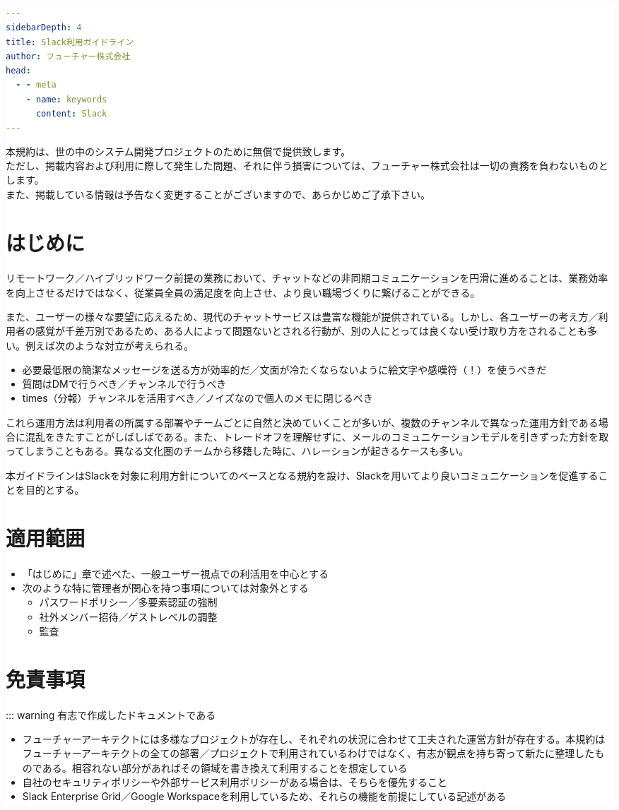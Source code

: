 ```yaml
---
sidebarDepth: 4
title: Slack利用ガイドライン
author: フューチャー株式会社
head:
  - - meta
    - name: keywords
      content: Slack
---
```


<page-title/>

本規約は、世の中のシステム開発プロジェクトのために無償で提供致します。  
ただし、掲載内容および利用に際して発生した問題、それに伴う損害については、フューチャー株式会社は一切の責務を負わないものとします。  
また、掲載している情報は予告なく変更することがございますので、あらかじめご了承下さい。

# はじめに

リモートワーク／ハイブリッドワーク前提の業務において、チャットなどの非同期コミュニケーションを円滑に進めることは、業務効率を向上させるだけではなく、従業員全員の満足度を向上させ、より良い職場づくりに繋げることができる。

また、ユーザーの様々な要望に応えるため、現代のチャットサービスは豊富な機能が提供されている。しかし、各ユーザーの考え方／利用者の感覚が千差万別であるため、ある人によって問題ないとされる行動が、別の人にとっては良くない受け取り方をされることも多い。例えば次のような対立が考えられる。

- 必要最低限の簡潔なメッセージを送る方が効率的だ／文面が冷たくならないように絵文字や感嘆符（！）を使うべきだ
- 質問はDMで行うべき／チャンネルで行うべき
- times（分報）チャンネルを活用すべき／ノイズなので個人のメモに閉じるべき

これら運用方法は利用者の所属する部署やチームごとに自然と決めていくことが多いが、複数のチャンネルで異なった運用方針である場合に混乱をきたすことがしばしばである。また、トレードオフを理解せずに、メールのコミュニケーションモデルを引きずった方針を取ってしまうこともある。異なる文化圏のチームから移籍した時に、ハレーションが起きるケースも多い。

本ガイドラインはSlackを対象に利用方針についてのベースとなる規約を設け、Slackを用いてより良いコミュニケーションを促進することを目的とする。

# 適用範囲

- 「はじめに」章で述べた、一般ユーザー視点での利活用を中心とする
- 次のような特に管理者が関心を持つ事項については対象外とする
  - パスワードポリシー／多要素認証の強制
  - 社外メンバー招待／ゲストレベルの調整
  - 監査

# 免責事項

::: warning 有志で作成したドキュメントである

- フューチャーアーキテクトには多様なプロジェクトが存在し、それぞれの状況に合わせて工夫された運営方針が存在する。本規約はフューチャーアーキテクトの全ての部署／プロジェクトで利用されているわけではなく、有志が観点を持ち寄って新たに整理したものである。相容れない部分があればその領域を書き換えて利用することを想定している
- 自社のセキュリティポリシーや外部サービス利用ポリシーがある場合は、そちらを優先すること
- Slack Enterprise Grid／Google Workspaceを利用しているため、それらの機能を前提にしている記述がある
